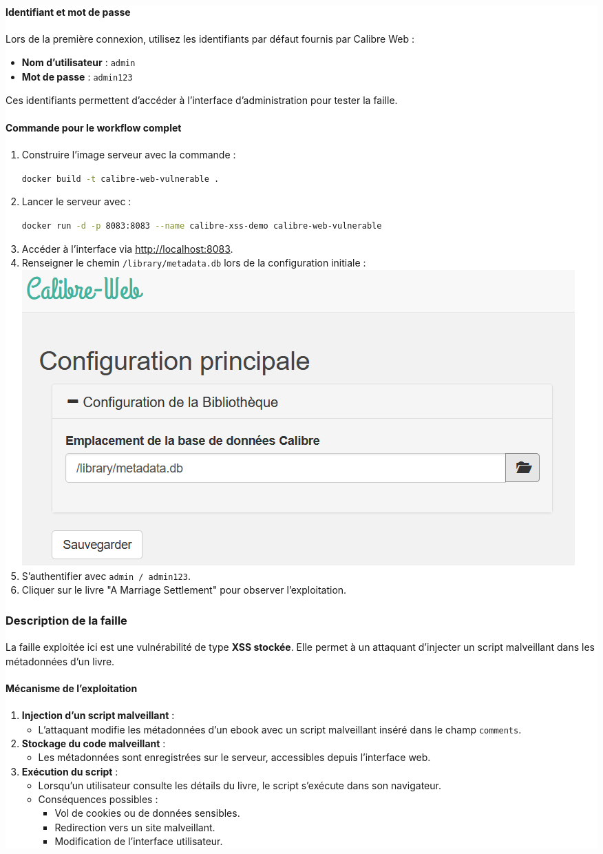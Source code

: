 #### Identifiant et mot de passe
Lors de la première connexion, utilisez les identifiants par défaut fournis par Calibre Web :
- **Nom d’utilisateur** : `admin`
- **Mot de passe** : `admin123`

Ces identifiants permettent d’accéder à l’interface d’administration pour tester la faille.

#### Commande pour le workflow complet
1. Construire l’image serveur avec la commande :
   ```bash
   docker build -t calibre-web-vulnerable .
   ```
2. Lancer le serveur avec :
   ```bash
   docker run -d -p 8083:8083 --name calibre-xss-demo calibre-web-vulnerable
   ```
3. Accéder à l’interface via [http://localhost:8083](http://localhost:8083).
4. Renseigner le chemin `/library/metadata.db` lors de la configuration initiale :
   ![Page de configuration initiale](img/conf_db.png)
5. S’authentifier avec `admin / admin123`.
6. Cliquer sur le livre "A Marriage Settlement" pour observer l’exploitation.

### Description de la faille

La faille exploitée ici est une vulnérabilité de type **XSS stockée**. Elle permet à un attaquant d’injecter un script malveillant dans les métadonnées d’un livre.

#### Mécanisme de l’exploitation
1. **Injection d’un script malveillant** :
   - L’attaquant modifie les métadonnées d’un ebook avec un script malveillant inséré dans le champ `comments`.
2. **Stockage du code malveillant** :
   - Les métadonnées sont enregistrées sur le serveur, accessibles depuis l’interface web.
3. **Exécution du script** :
   - Lorsqu’un utilisateur consulte les détails du livre, le script s’exécute dans son navigateur.
   - Conséquences possibles :
     - Vol de cookies ou de données sensibles.
     - Redirection vers un site malveillant.
     - Modification de l’interface utilisateur.
